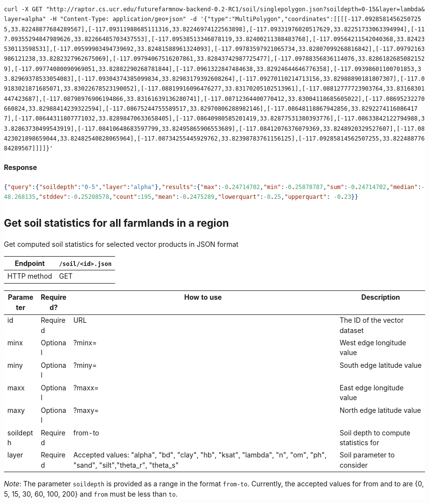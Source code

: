 ```shell
curl -X GET "http://raptor.cs.ucr.edu/futurefarmnow-backend-0.2-RC1/soil/singlepolygon.json?soildepth=0-15&layer=lambda&layer=alpha" -H "Content-Type: application/geo+json" -d '{"type":"MultiPolygon","coordinates":[[[[-117.09285814562507255,33.82248877684289567],[-117.09311988685111316,33.82246974122563898],[-117.09331976020517629,33.82251733063394994],[-117.09355294847989626,33.82266485703437553],[-117.09538513346878119,33.82400211388483768],[-117.09564211542040368,33.82423530113598531],[-117.09599903494739692,33.82481588961324093],[-117.09783597921065734,33.82807099268816842],[-117.09792163986121238,33.8282327962675069],[-117.09794067516207861,33.82843742987725477],[-117.09788356836114076,33.82861826850821529],[-117.09774080090969051,33.82882290268781844],[-117.0961322847484638,33.82924644646776358],[-117.09398601100701853,33.82969378533054083],[-117.09304374385099834,33.82983179392608264],[-117.09270110214713156,33.82988890181807307],[-117.09183021871685071,33.83022678523190052],[-117.08819916096476277,33.83170205102513961],[-117.08812777723903764,33.83168301447423687],[-117.08798976906194866,33.83161639136280741],[-117.08712364400770412,33.83004118685605022],[-117.08695232270660824,33.82988414239322594],[-117.08675244755589517,33.82970806288982146],[-117.08648118867942856,33.82922741160864177],[-117.08644311807771032,33.82898470633658405],[-117.08640980585201419,33.82877531380393776],[-117.08633842122794988,33.82863730499543919],[-117.08410648683597799,33.82495865906553689],[-117.08412076376079369,33.8248920329527607],[-117.08423021898659044,33.82482540828065964],[-117.08734255445929762,33.82398783761156125],[-117.09285814562507255,33.82248877684289567]]]]}'
```

#### Response
```json
{"query":{"soildepth":"0-5","layer":"alpha"},"results":{"max":-0.24714702,"min":-0.25878787,"sum":-0.24714702,"median":-48.268135,"stddev":-0.25208578,"count":195,"mean":-0.2475289,"lowerquart":-0.25,"upperquart": -0.23}}
```

## Get soil statistics for all farmlands in a region
Get computed soil statistics for selected vector products in JSON format

| Endpoint    | `/soil/<id>.json` |
|-------------|--------------------|
| HTTP method | GET                |

| Parameter | Required? | How to use                                                                                                           | Description                          |
|-----------|-----------|----------------------------------------------------------------------------------------------------------------------|--------------------------------------|
| id        | Required  | URL                                                                                                                  | The ID of the vector dataset         |
| minx      | Optional  | ?minx=                                                                                                               | West edge longitude value            |
| miny      | Optional  | ?miny=                                                                                                               | South edge latitude value            |
| maxx      | Optional  | ?maxx=                                                                                                               | East edge longitude value            |
| maxy      | Optional  | ?maxy=                                                                                                               | North edge latitude value            |
| soildepth | Required  | from-to                                                                                                              | Soil depth to compute statistics for |
| layer     | Required  | Accepted values: "alpha", "bd", "clay", "hb", "ksat", "lambda", "n", "om", "ph", "sand", "silt","theta_r", "theta_s" | Soil parameter to consider           |

*Note*: The parameter `soildepth` is provided as a range in the format `from-to`.
Currently, the accepted values for from and to are {0, 5, 15, 30, 60, 100, 200} and `from` must be less than `to`.
